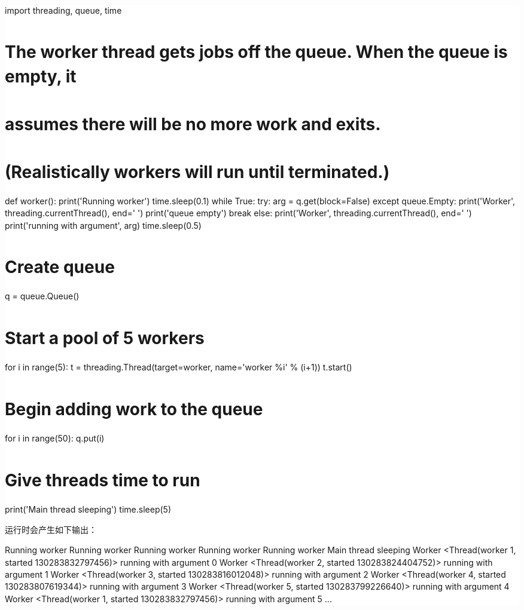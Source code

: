    import threading, queue, time

   # The worker thread gets jobs off the queue.  When the queue is empty, it
   # assumes there will be no more work and exits.
   # (Realistically workers will run until terminated.)
   def worker():
       print('Running worker')
       time.sleep(0.1)
       while True:
           try:
               arg = q.get(block=False)
           except queue.Empty:
               print('Worker', threading.currentThread(), end=' ')
               print('queue empty')
               break
           else:
               print('Worker', threading.currentThread(), end=' ')
               print('running with argument', arg)
               time.sleep(0.5)

   # Create queue
   q = queue.Queue()

   # Start a pool of 5 workers
   for i in range(5):
       t = threading.Thread(target=worker, name='worker %i' % (i+1))
       t.start()

   # Begin adding work to the queue
   for i in range(50):
       q.put(i)

   # Give threads time to run
   print('Main thread sleeping')
   time.sleep(5)

运行时会产生如下输出：

   Running worker
   Running worker
   Running worker
   Running worker
   Running worker
   Main thread sleeping
   Worker <Thread(worker 1, started 130283832797456)> running with argument 0
   Worker <Thread(worker 2, started 130283824404752)> running with argument 1
   Worker <Thread(worker 3, started 130283816012048)> running with argument 2
   Worker <Thread(worker 4, started 130283807619344)> running with argument 3
   Worker <Thread(worker 5, started 130283799226640)> running with argument 4
   Worker <Thread(worker 1, started 130283832797456)> running with argument 5
   ...
